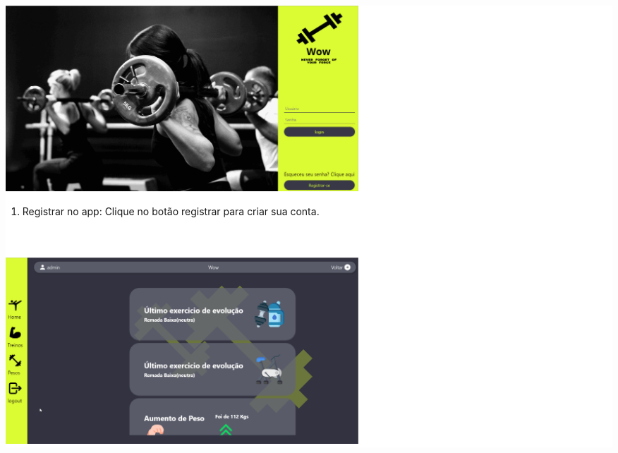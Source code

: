 <img width="500px" src="./assets/register.gif">

1.  Registrar no app: Clique no botão registrar para criar sua conta.

<br/>
<br/>
<img width="500px" src="./assets/dash.gif">
